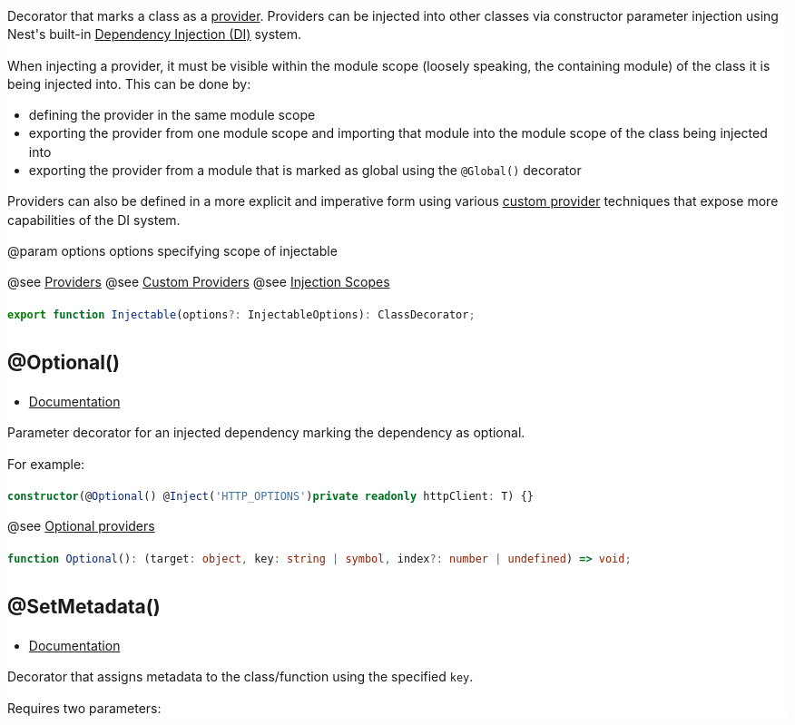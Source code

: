 Decorator that marks a class as a [provider](https://docs.nestjs.com/providers). Providers can be injected into other
classes via constructor parameter injection using Nest's built-in [Dependency Injection
(DI)](https://docs.nestjs.com/providers#dependency-injection) system.

When injecting a provider, it must be visible within the module scope (loosely speaking, the containing module) of the
class it is being injected into. This can be done by:

- defining the provider in the same module scope
- exporting the provider from one module scope and importing that module into the module scope of the class being
  injected into
- exporting the provider from a module that is marked as global using the `@Global()` decorator

Providers can also be defined in a more explicit and imperative form using various [custom
provider](https://docs.nestjs.com/fundamentals/custom-providers) techniques that expose more capabilities of the DI
system.

@param options options specifying scope of injectable

@see [Providers](https://docs.nestjs.com/providers)
@see [Custom Providers](https://docs.nestjs.com/fundamentals/custom-providers)
@see [Injection Scopes](https://docs.nestjs.com/fundamentals/injection-scopes)

```typescript
export function Injectable(options?: InjectableOptions): ClassDecorator;
```

## @Optional()

- [Documentation](https://github.com/nestjs/nest/blob/master/packages/common/decorators/core/optional.decorator.ts)

Parameter decorator for an injected dependency marking the dependency as optional.

For example:

```typescript
constructor(@Optional() @Inject('HTTP_OPTIONS')private readonly httpClient: T) {}
```

@see [Optional providers](https://docs.nestjs.com/providers#optional-providers)

```typescript
function Optional(): (target: object, key: string | symbol, index?: number | undefined) => void;
```

## @SetMetadata()

- [Documentation](https://github.com/nestjs/nest/blob/master/packages/common/decorators/core/set-metadata.decorator.ts)

Decorator that assigns metadata to the class/function using the specified `key`.

Requires two parameters:
